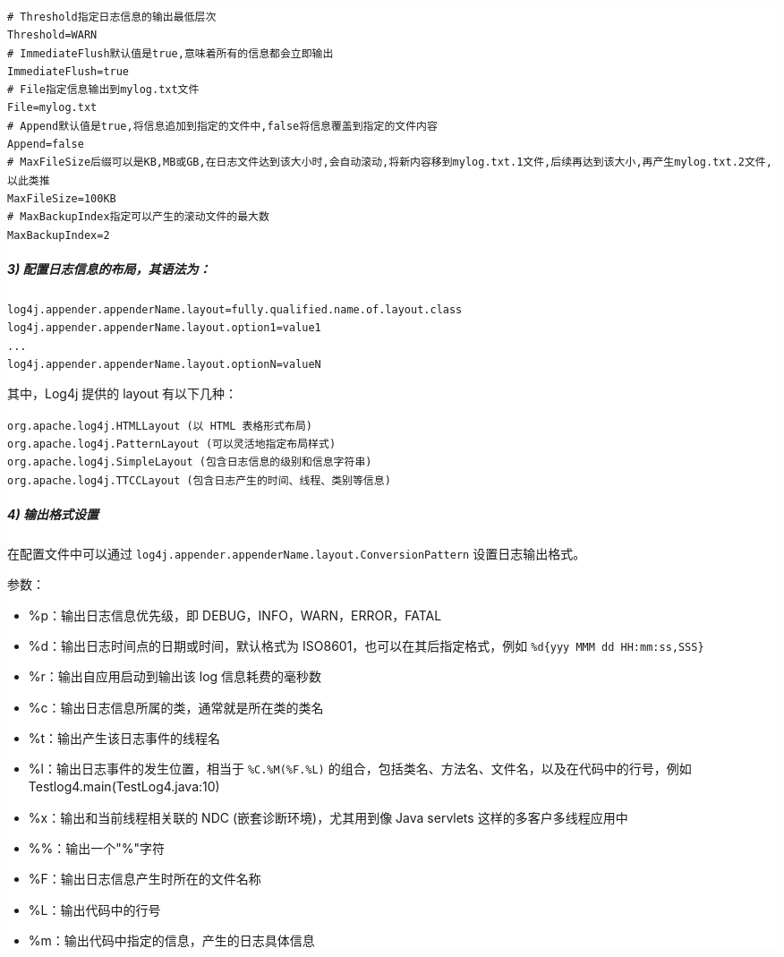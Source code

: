 ```properties
# Threshold指定日志信息的输出最低层次
Threshold=WARN
# ImmediateFlush默认值是true,意味着所有的信息都会立即输出
ImmediateFlush=true
# File指定信息输出到mylog.txt文件
File=mylog.txt
# Append默认值是true,将信息追加到指定的文件中,false将信息覆盖到指定的文件内容
Append=false
# MaxFileSize后缀可以是KB,MB或GB,在日志文件达到该大小时,会自动滚动,将新内容移到mylog.txt.1文件,后续再达到该大小,再产生mylog.txt.2文件,以此类推
MaxFileSize=100KB
# MaxBackupIndex指定可以产生的滚动文件的最大数
MaxBackupIndex=2
```

##### 3) 配置日志信息的布局，其语法为：

```properties
log4j.appender.appenderName.layout=fully.qualified.name.of.layout.class
log4j.appender.appenderName.layout.option1=value1
...
log4j.appender.appenderName.layout.optionN=valueN
```

其中，Log4j 提供的 layout 有以下几种：

```properties
org.apache.log4j.HTMLLayout (以 HTML 表格形式布局)
org.apache.log4j.PatternLayout (可以灵活地指定布局样式)
org.apache.log4j.SimpleLayout (包含日志信息的级别和信息字符串)
org.apache.log4j.TTCCLayout (包含日志产生的时间、线程、类别等信息)
```

##### 4) 输出格式设置

在配置文件中可以通过 `log4j.appender.appenderName.layout.ConversionPattern` 设置日志输出格式。

参数：

- %p：输出日志信息优先级，即 DEBUG，INFO，WARN，ERROR，FATAL

- %d：输出日志时间点的日期或时间，默认格式为 ISO8601，也可以在其后指定格式，例如 `%d{yyy MMM dd HH:mm:ss,SSS}`

- %r：输出自应用启动到输出该 log 信息耗费的毫秒数

- %c：输出日志信息所属的类，通常就是所在类的类名

- %t：输出产生该日志事件的线程名

- %l：输出日志事件的发生位置，相当于 `%C.%M(%F.%L)` 的组合，包括类名、方法名、文件名，以及在代码中的行号，例如 Testlog4.main(TestLog4.java:10)

- %x：输出和当前线程相关联的 NDC (嵌套诊断环境)，尤其用到像 Java servlets 这样的多客户多线程应用中

- %%：输出一个"%"字符

- %F：输出日志信息产生时所在的文件名称

- %L：输出代码中的行号

- %m：输出代码中指定的信息，产生的日志具体信息

